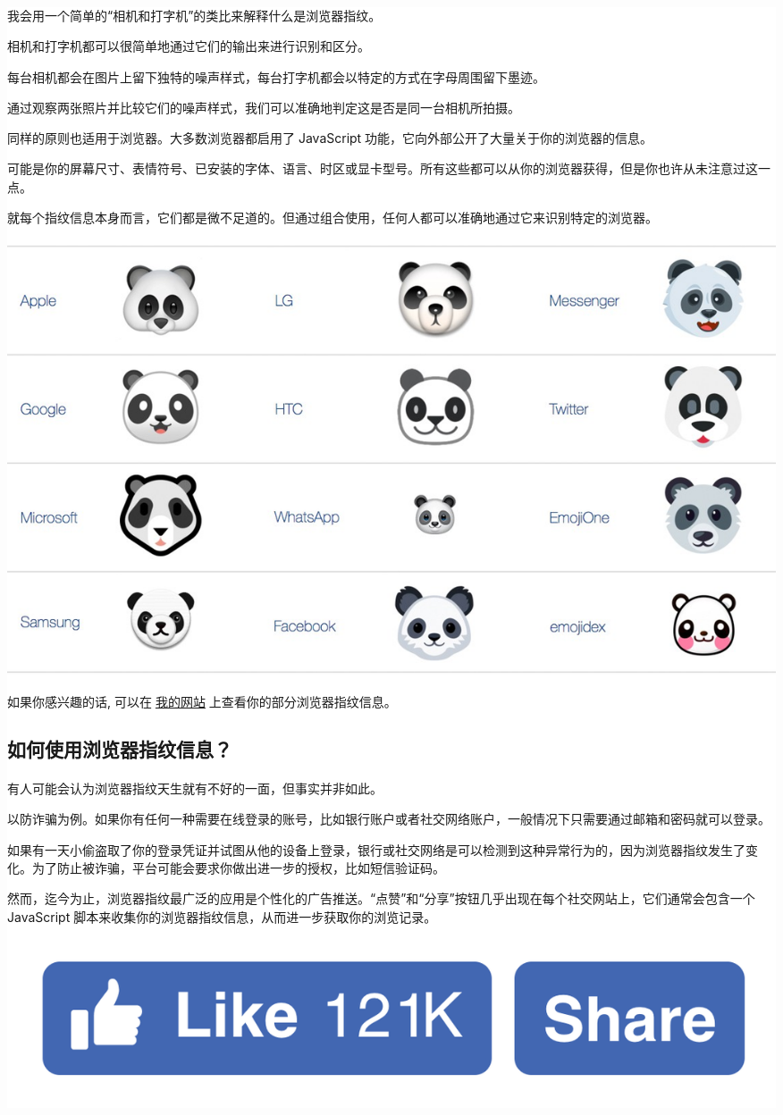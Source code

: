 我会用一个简单的“相机和打字机”的类比来解释什么是浏览器指纹。

相机和打字机都可以很简单地通过它们的输出来进行识别和区分。

每台相机都会在图片上留下独特的噪声样式，每台打字机都会以特定的方式在字母周围留下墨迹。

通过观察两张照片并比较它们的噪声样式，我们可以准确地判定这是否是同一台相机所拍摄。

同样的原则也适用于浏览器。大多数浏览器都启用了 JavaScript 功能，它向外部公开了大量关于你的浏览器的信息。

可能是你的屏幕尺寸、表情符号、已安装的字体、语言、时区或显卡型号。所有这些都可以从你的浏览器获得，但是你也许从未注意过这一点。

就每个指纹信息本身而言，它们都是微不足道的。但通过组合使用，任何人都可以准确地通过它来识别特定的浏览器。

![甚至你设备上的表情符号都可以用来识别你。表情符号可以使用 HTML5 画布提取为位图。](../images/we-collected-500-000-browser-fingerprints-here-is-what-we-found.md-1*EWjMItxMhNQCgseB4serOg.jpeg)

如果你感兴趣的话, 可以在 [我的网站](http://fp.virpo.sk) 上查看你的部分浏览器指纹信息。

## 如何使用浏览器指纹信息？

有人可能会认为浏览器指纹天生就有不好的一面，但事实并非如此。

以防诈骗为例。如果你有任何一种需要在线登录的账号，比如银行账户或者社交网络账户，一般情况下只需要通过邮箱和密码就可以登录。

如果有一天小偷盗取了你的登录凭证并试图从他的设备上登录，银行或社交网络是可以检测到这种异常行为的，因为浏览器指纹发生了变化。为了防止被诈骗，平台可能会要求你做出进一步的授权，比如短信验证码。

然而，迄今为止，浏览器指纹最广泛的应用是个性化的广告推送。“点赞”和“分享”按钮几乎出现在每个社交网站上，它们通常会包含一个 JavaScript 脚本来收集你的浏览器指纹信息，从而进一步获取你的浏览记录。

![社交分享按钮常用来收集你的浏览器指纹](../images/we-collected-500-000-browser-fingerprints-here-is-what-we-found.md-1*5Ux2MPqwS-XmNJrmSFw3uw.png)

